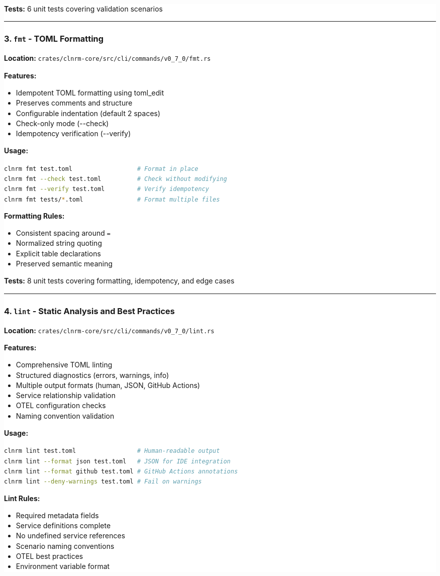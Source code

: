 **Tests:** 6 unit tests covering validation scenarios

---

### 3. `fmt` - TOML Formatting
**Location:** `crates/clnrm-core/src/cli/commands/v0_7_0/fmt.rs`

**Features:**
- Idempotent TOML formatting using toml_edit
- Preserves comments and structure
- Configurable indentation (default 2 spaces)
- Check-only mode (--check)
- Idempotency verification (--verify)

**Usage:**
```bash
clnrm fmt test.toml                  # Format in place
clnrm fmt --check test.toml          # Check without modifying
clnrm fmt --verify test.toml         # Verify idempotency
clnrm fmt tests/*.toml               # Format multiple files
```

**Formatting Rules:**
- Consistent spacing around `=`
- Normalized string quoting
- Explicit table declarations
- Preserved semantic meaning

**Tests:** 8 unit tests covering formatting, idempotency, and edge cases

---

### 4. `lint` - Static Analysis and Best Practices
**Location:** `crates/clnrm-core/src/cli/commands/v0_7_0/lint.rs`

**Features:**
- Comprehensive TOML linting
- Structured diagnostics (errors, warnings, info)
- Multiple output formats (human, JSON, GitHub Actions)
- Service relationship validation
- OTEL configuration checks
- Naming convention validation

**Usage:**
```bash
clnrm lint test.toml                 # Human-readable output
clnrm lint --format json test.toml   # JSON for IDE integration
clnrm lint --format github test.toml # GitHub Actions annotations
clnrm lint --deny-warnings test.toml # Fail on warnings
```

**Lint Rules:**
- Required metadata fields
- Service definitions complete
- No undefined service references
- Scenario naming conventions
- OTEL best practices
- Environment variable format
